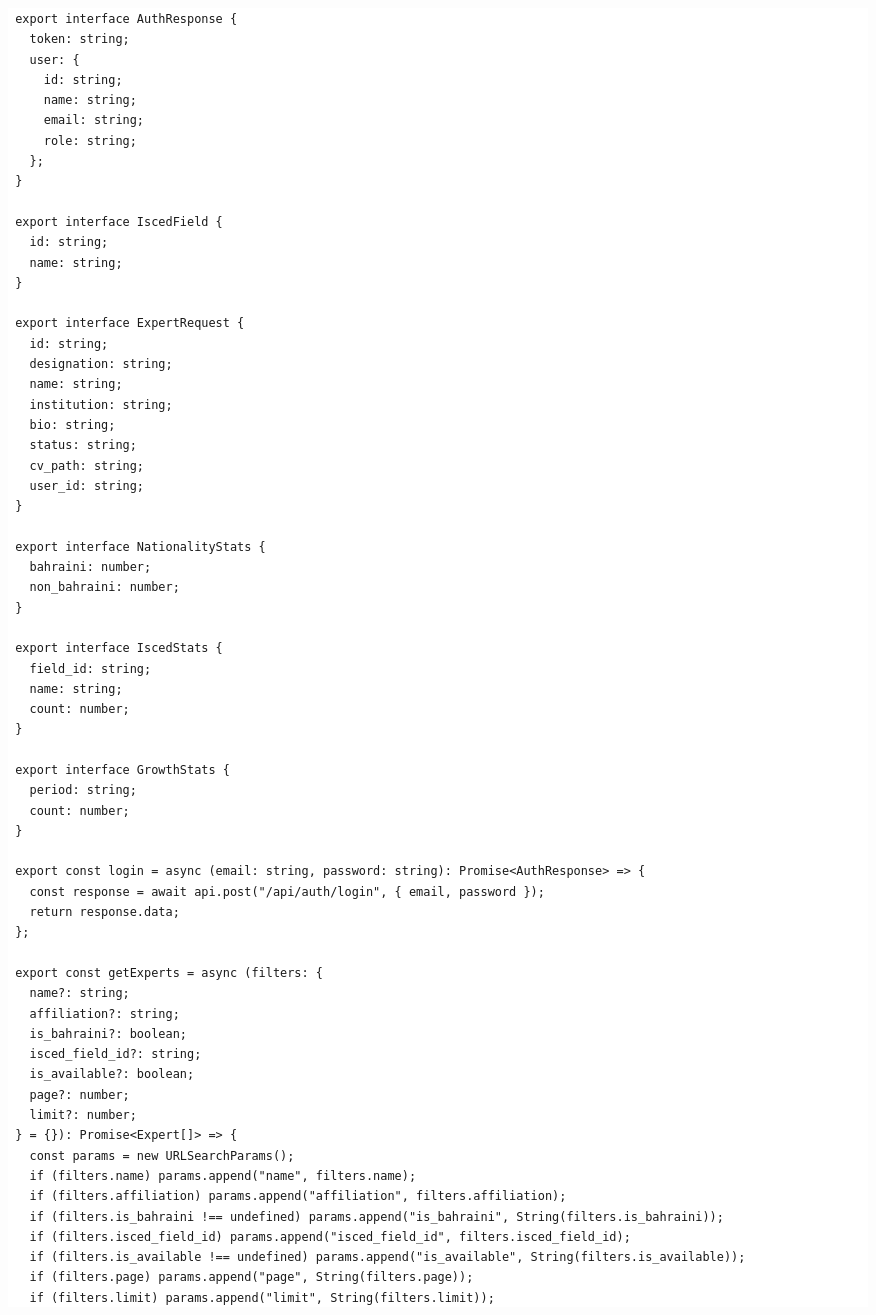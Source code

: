      export interface AuthResponse {
       token: string;
       user: {
         id: string;
         name: string;
         email: string;
         role: string;
       };
     }

     export interface IscedField {
       id: string;
       name: string;
     }

     export interface ExpertRequest {
       id: string;
       designation: string;
       name: string;
       institution: string;
       bio: string;
       status: string;
       cv_path: string;
       user_id: string;
     }

     export interface NationalityStats {
       bahraini: number;
       non_bahraini: number;
     }

     export interface IscedStats {
       field_id: string;
       name: string;
       count: number;
     }

     export interface GrowthStats {
       period: string;
       count: number;
     }

     export const login = async (email: string, password: string): Promise<AuthResponse> => {
       const response = await api.post("/api/auth/login", { email, password });
       return response.data;
     };

     export const getExperts = async (filters: {
       name?: string;
       affiliation?: string;
       is_bahraini?: boolean;
       isced_field_id?: string;
       is_available?: boolean;
       page?: number;
       limit?: number;
     } = {}): Promise<Expert[]> => {
       const params = new URLSearchParams();
       if (filters.name) params.append("name", filters.name);
       if (filters.affiliation) params.append("affiliation", filters.affiliation);
       if (filters.is_bahraini !== undefined) params.append("is_bahraini", String(filters.is_bahraini));
       if (filters.isced_field_id) params.append("isced_field_id", filters.isced_field_id);
       if (filters.is_available !== undefined) params.append("is_available", String(filters.is_available));
       if (filters.page) params.append("page", String(filters.page));
       if (filters.limit) params.append("limit", String(filters.limit));
